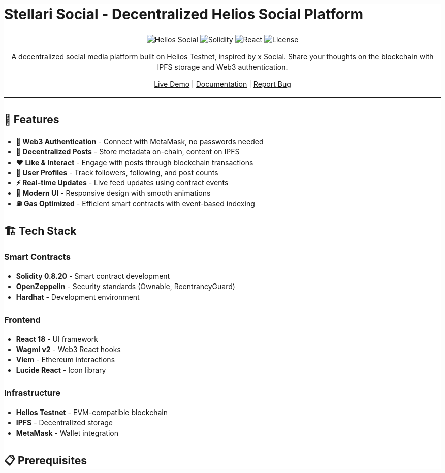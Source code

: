# Stellari Social - Decentralized Helios Social Platform

<div align="center">

![Helios Social](https://img.shields.io/badge/Helios-Social-blue)
![Solidity](https://img.shields.io/badge/Solidity-0.8.20-green)
![React](https://img.shields.io/badge/React-18.2.0-blue)
![License](https://img.shields.io/badge/License-MIT-yellow)

A decentralized social media platform built on Helios Testnet, inspired by x Social. Share your thoughts on the blockchain with IPFS storage and Web3 authentication.

[Live Demo](#) | [Documentation](#features) | [Report Bug](https://github.com/yourusername/helios-social/issues)

</div>

---

## 🌟 Features

- **🔐 Web3 Authentication** - Connect with MetaMask, no passwords needed
- **📝 Decentralized Posts** - Store metadata on-chain, content on IPFS
- **❤️ Like & Interact** - Engage with posts through blockchain transactions
- **👥 User Profiles** - Track followers, following, and post counts
- **⚡ Real-time Updates** - Live feed updates using contract events
- **🎨 Modern UI** - Responsive design with smooth animations
- **⛽ Gas Optimized** - Efficient smart contracts with event-based indexing

## 🏗️ Tech Stack

### Smart Contracts
- **Solidity 0.8.20** - Smart contract development
- **OpenZeppelin** - Security standards (Ownable, ReentrancyGuard)
- **Hardhat** - Development environment

### Frontend
- **React 18** - UI framework
- **Wagmi v2** - Web3 React hooks
- **Viem** - Ethereum interactions
- **Lucide React** - Icon library

### Infrastructure
- **Helios Testnet** - EVM-compatible blockchain
- **IPFS** - Decentralized storage
- **MetaMask** - Wallet integration

## 📋 Prerequisites
